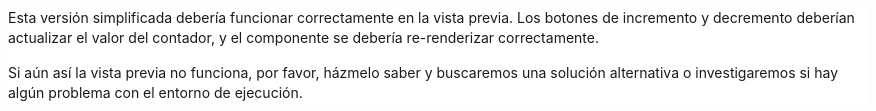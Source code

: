 
Esta versión simplificada debería funcionar correctamente en la vista previa. Los botones de incremento y decremento deberían actualizar el valor del contador, y el componente se debería re-renderizar correctamente.

Si aún así la vista previa no funciona, por favor, házmelo saber y buscaremos una solución alternativa o investigaremos si hay algún problema con el entorno de ejecución.
